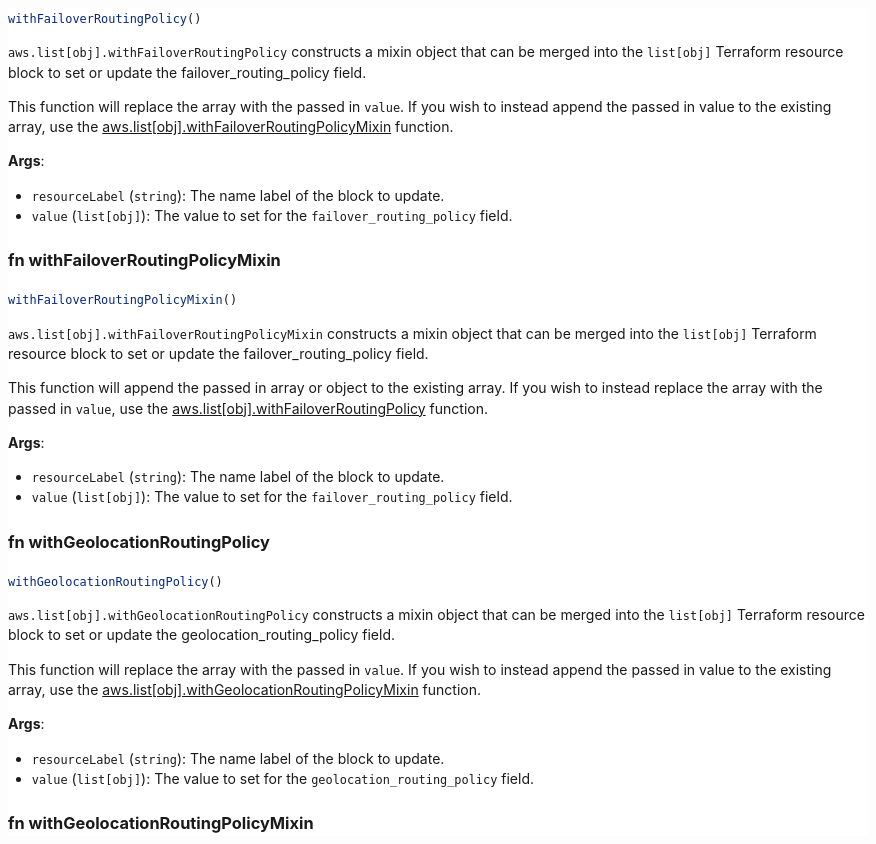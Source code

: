 ```ts
withFailoverRoutingPolicy()
```

`aws.list[obj].withFailoverRoutingPolicy` constructs a mixin object that can be merged into the `list[obj]`
Terraform resource block to set or update the failover_routing_policy field.

This function will replace the array with the passed in `value`. If you wish to instead append the
passed in value to the existing array, use the [aws.list[obj].withFailoverRoutingPolicyMixin](TODO) function.


**Args**:
  - `resourceLabel` (`string`): The name label of the block to update.
  - `value` (`list[obj]`): The value to set for the `failover_routing_policy` field.


### fn withFailoverRoutingPolicyMixin

```ts
withFailoverRoutingPolicyMixin()
```

`aws.list[obj].withFailoverRoutingPolicyMixin` constructs a mixin object that can be merged into the `list[obj]`
Terraform resource block to set or update the failover_routing_policy field.

This function will append the passed in array or object to the existing array. If you wish
to instead replace the array with the passed in `value`, use the [aws.list[obj].withFailoverRoutingPolicy](TODO)
function.


**Args**:
  - `resourceLabel` (`string`): The name label of the block to update.
  - `value` (`list[obj]`): The value to set for the `failover_routing_policy` field.


### fn withGeolocationRoutingPolicy

```ts
withGeolocationRoutingPolicy()
```

`aws.list[obj].withGeolocationRoutingPolicy` constructs a mixin object that can be merged into the `list[obj]`
Terraform resource block to set or update the geolocation_routing_policy field.

This function will replace the array with the passed in `value`. If you wish to instead append the
passed in value to the existing array, use the [aws.list[obj].withGeolocationRoutingPolicyMixin](TODO) function.


**Args**:
  - `resourceLabel` (`string`): The name label of the block to update.
  - `value` (`list[obj]`): The value to set for the `geolocation_routing_policy` field.


### fn withGeolocationRoutingPolicyMixin
